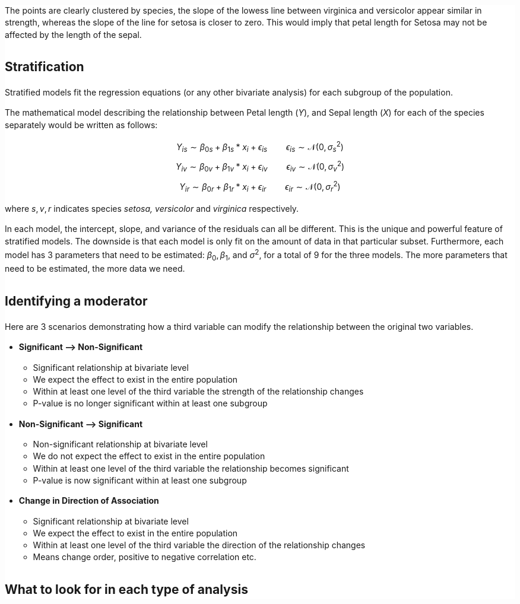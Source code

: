 The points are clearly clustered by species, the slope of the lowess line between virginica and versicolor appear similar in strength, whereas the slope of the line for setosa is closer to zero. This would imply that petal length for Setosa may not be affected by the length of the sepal.

## Stratification

Stratified models fit the regression equations (or any other bivariate analysis) for each subgroup of the population. 

The mathematical model describing the relationship between Petal length ($Y$), and Sepal length ($X$) for each of the species separately would be written as follows: 

$$ Y_{is} \sim \beta_{0s} + \beta_{1s}*x_{i} + \epsilon_{is} \qquad \epsilon_{is} \sim \mathcal{N}(0,\sigma^{2}_{s})$$
$$ Y_{iv} \sim \beta_{0v} + \beta_{1v}*x_{i} + \epsilon_{iv} \qquad \epsilon_{iv} \sim \mathcal{N}(0,\sigma^{2}_{v}) $$
$$ Y_{ir} \sim \beta_{0r} + \beta_{1r}*x_{i} + \epsilon_{ir} \qquad \epsilon_{ir} \sim \mathcal{N}(0,\sigma^{2}_{r}) $$

where $s, v, r$ indicates species _setosa, versicolor_ and _virginica_ respectively. 
  

In each model, the intercept, slope, and variance of the residuals can all be different. This is the unique and powerful feature of stratified models. The downside is that each model is only fit on the amount of data in that particular subset. Furthermore, each model has 3 parameters that need to be estimated: $\beta_{0}, \beta_{1}$, and $\sigma^{2}$, for a total of 9 for the three models. The more parameters that need to be estimated, the more data we need. 



## Identifying a moderator

Here are 3 scenarios demonstrating how a third variable can modify the relationship between the original two variables. 

* **Significant --\> Non-Significant**
    * Significant relationship at bivariate level
    * We expect the effect to exist in the entire population
    * Within at least one level of the third variable the strength of the relationship changes
    * P-value is no longer significant within at least one subgroup

* **Non-Significant --\> Significant**
    * Non-significant relationship at bivariate level
    * We do not expect the effect to exist in the entire population
    * Within at least one level of the third variable the relationship becomes significant
    * P-value is now significant within at least one subgroup

* **Change in Direction of Association**
    * Significant relationship at bivariate level
    * We expect the effect to exist in the entire population
    * Within at least one level of the third variable the direction of the relationship changes
    * Means change order, positive to negative correlation etc.


## What to look for in each type of analysis
